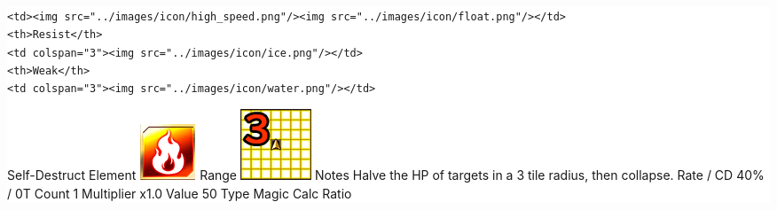    <td><img src="../images/icon/high_speed.png"/><img src="../images/icon/float.png"/></td>
    <th>Resist</th>
    <td colspan="3"><img src="../images/icon/ice.png"/></td>
    <th>Weak</th>
    <td colspan="3"><img src="../images/icon/water.png"/></td>
  </tr>
  <tr>
    <th colspan="13" class="abilityName">Self-Destruct</th>
  </tr>
  <tr class="elementIcon">
    <th>Element</th>
    <td><img src="../images/icon/fire.png"/></td>
    <th>Range</th>
    <td><img src="../images/other/3_radius.png"/></td>
    <th>Notes</th>
    <td colspan="8" class="leftText">Halve the HP of targets in a 3 tile radius, then collapse.</td>
  </tr>
  <tr>
    <th>Rate / CD</th>
    <td colspan="2">40% / 0T</td>
    <th>Count</th>
    <td>1</td>
    <th>Multiplier</th>
    <td>x1.0</td>
    <th>Value</th>
    <td>50</td>
    <th>Type</th>
    <td class="leftText">Magic</td>
    <th>Calc</th>
    <td class="leftText">Ratio</td>
  </tr>
</table>
